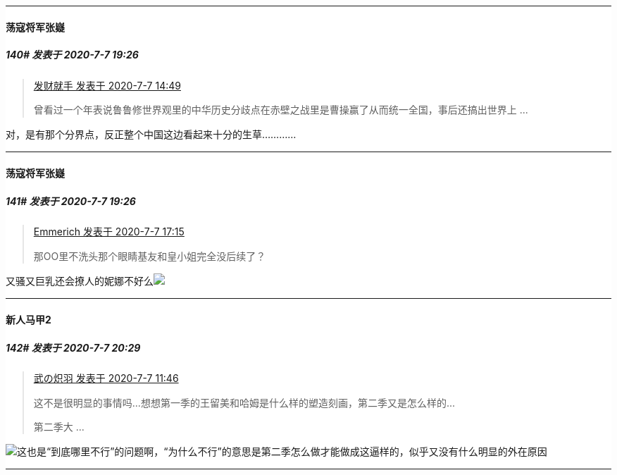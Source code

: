 





-----

####  荡寇将军张嶷  
##### 140#       发表于 2020-7-7 19:26



<blockquote><a href="httphttps://bbs.saraba1st.com/2b/forum.php?mod=redirect&amp;goto=findpost&amp;pid=48103677&amp;ptid=1946053" target="_blank">发财就手 发表于 2020-7-7 14:49</a>

曾看过一个年表说鲁鲁修世界观里的中华历史分歧点在赤壁之战里是曹操赢了从而统一全国，事后还搞出世界上 ...</blockquote>
对，是有那个分界点，反正整个中国这边看起来十分的生草…………







-----

####  荡寇将军张嶷  
##### 141#       发表于 2020-7-7 19:26



<blockquote><a href="httphttps://bbs.saraba1st.com/2b/forum.php?mod=redirect&amp;goto=findpost&amp;pid=48105638&amp;ptid=1946053" target="_blank">Emmerich 发表于 2020-7-7 17:15</a>

那OO里不洗头那个眼睛基友和皇小姐完全没后续了？</blockquote>
又骚又巨乳还会撩人的妮娜不好么<img src="https://static.saraba1st.com/image/smiley/face2017/067.png" referrerpolicy="no-referrer">







-----

####  新人马甲2  
##### 142#       发表于 2020-7-7 20:29



<blockquote><a href="httphttps://bbs.saraba1st.com/2b/forum.php?mod=redirect&amp;goto=findpost&amp;pid=48101200&amp;ptid=1946053" target="_blank">武の炽羽 发表于 2020-7-7 11:46</a>

这不是很明显的事情吗...想想第一季的王留美和哈姆是什么样的塑造刻画，第二季又是怎么样的...

第二季大 ...</blockquote>
<img src="https://static.saraba1st.com/image/smiley/face2017/068.png" referrerpolicy="no-referrer">这也是“到底哪里不行”的问题啊，“为什么不行”的意思是第二季怎么做才能做成这逼样的，似乎又没有什么明显的外在原因







-----
